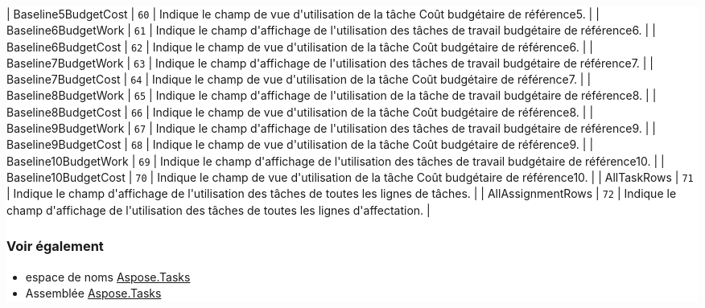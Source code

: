 | Baseline5BudgetCost | `60` | Indique le champ de vue d'utilisation de la tâche Coût budgétaire de référence5. |
| Baseline6BudgetWork | `61` | Indique le champ d'affichage de l'utilisation des tâches de travail budgétaire de référence6. |
| Baseline6BudgetCost | `62` | Indique le champ de vue d'utilisation de la tâche Coût budgétaire de référence6. |
| Baseline7BudgetWork | `63` | Indique le champ d'affichage de l'utilisation des tâches de travail budgétaire de référence7. |
| Baseline7BudgetCost | `64` | Indique le champ de vue d'utilisation de la tâche Coût budgétaire de référence7. |
| Baseline8BudgetWork | `65` | Indique le champ d'affichage de l'utilisation de la tâche de travail budgétaire de référence8. |
| Baseline8BudgetCost | `66` | Indique le champ de vue d'utilisation de la tâche Coût budgétaire de référence8. |
| Baseline9BudgetWork | `67` | Indique le champ d'affichage de l'utilisation des tâches de travail budgétaire de référence9. |
| Baseline9BudgetCost | `68` | Indique le champ de vue d'utilisation de la tâche Coût budgétaire de référence9. |
| Baseline10BudgetWork | `69` | Indique le champ d'affichage de l'utilisation des tâches de travail budgétaire de référence10. |
| Baseline10BudgetCost | `70` | Indique le champ de vue d'utilisation de la tâche Coût budgétaire de référence10. |
| AllTaskRows | `71` | Indique le champ d'affichage de l'utilisation des tâches de toutes les lignes de tâches. |
| AllAssignmentRows | `72` | Indique le champ d'affichage de l'utilisation des tâches de toutes les lignes d'affectation. |

### Voir également

* espace de noms [Aspose.Tasks](../../aspose.tasks/)
* Assemblée [Aspose.Tasks](../../)


